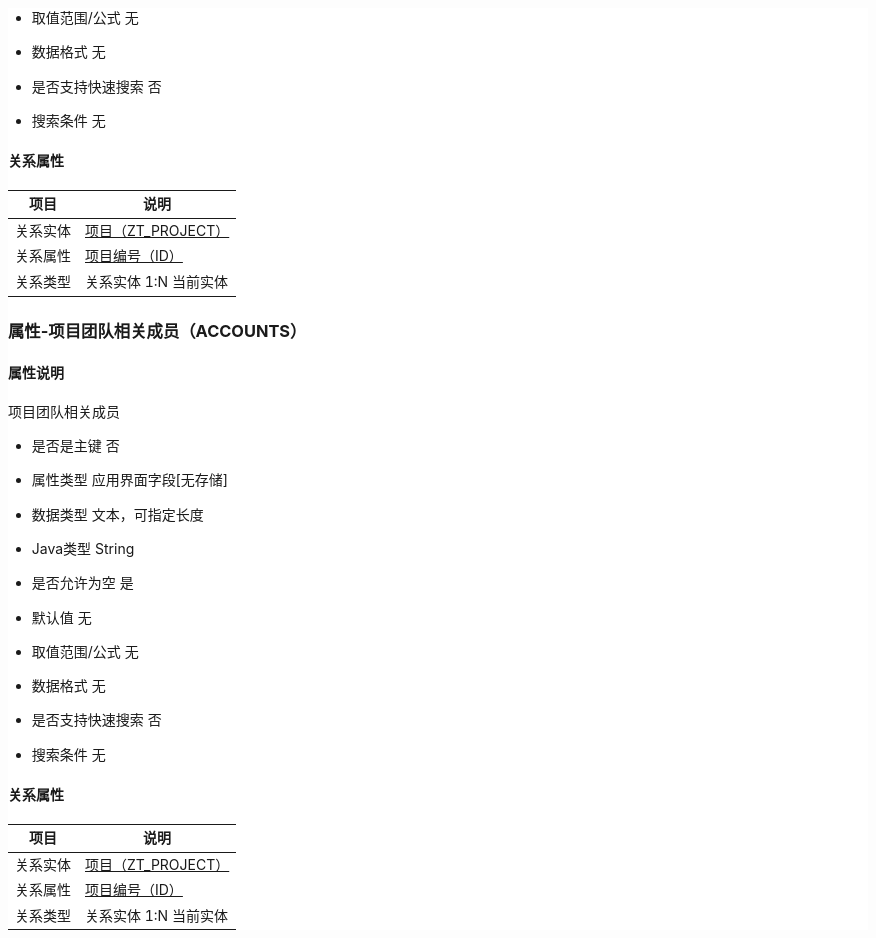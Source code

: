 - 取值范围/公式
无

- 数据格式
无

- 是否支持快速搜索
否

- 搜索条件
无

#### 关系属性
| 项目 | 说明 |
| ---- | ---- |
| 关系实体 | [项目（ZT_PROJECT）](../zentao/Project) |
| 关系属性 | [项目编号（ID）](../zentao/Project/#属性-项目编号（ID）) |
| 关系类型 | 关系实体 1:N 当前实体 |

### 属性-项目团队相关成员（ACCOUNTS）
#### 属性说明
项目团队相关成员

- 是否是主键
否

- 属性类型
应用界面字段[无存储]

- 数据类型
文本，可指定长度

- Java类型
String

- 是否允许为空
是

- 默认值
无

- 取值范围/公式
无

- 数据格式
无

- 是否支持快速搜索
否

- 搜索条件
无

#### 关系属性
| 项目 | 说明 |
| ---- | ---- |
| 关系实体 | [项目（ZT_PROJECT）](../zentao/Project) |
| 关系属性 | [项目编号（ID）](../zentao/Project/#属性-项目编号（ID）) |
| 关系类型 | 关系实体 1:N 当前实体 |
